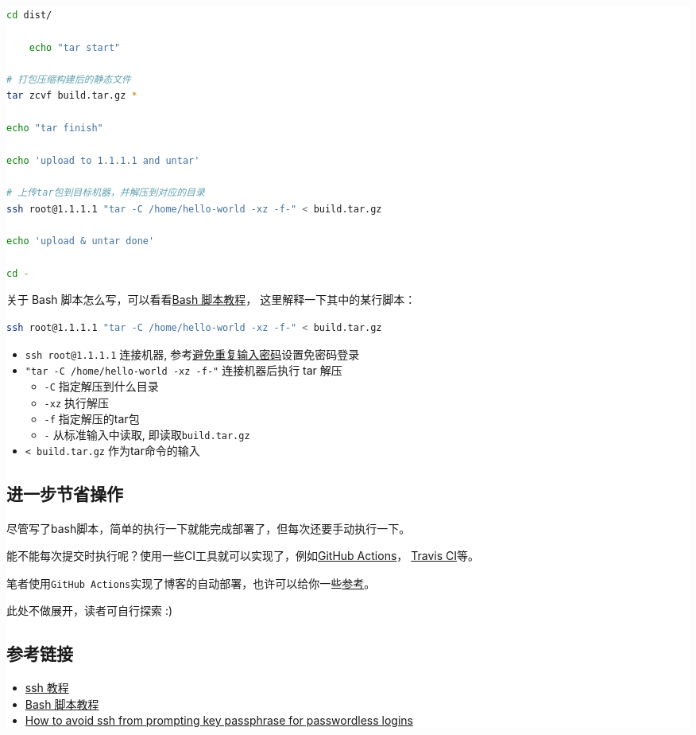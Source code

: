 ```bash
cd dist/

    echo "tar start"

# 打包压缩构建后的静态文件
tar zcvf build.tar.gz *

echo "tar finish"

echo 'upload to 1.1.1.1 and untar'

# 上传tar包到目标机器，并解压到对应的目录
ssh root@1.1.1.1 "tar -C /home/hello-world -xz -f-" < build.tar.gz

echo 'upload & untar done'

cd -
```
关于 Bash 脚本怎么写，可以看看[Bash 脚本教程](https://wangdoc.com/bash/)， 这里解释一下其中的某行脚本：
```bash
ssh root@1.1.1.1 "tar -C /home/hello-world -xz -f-" < build.tar.gz
```
- `ssh root@1.1.1.1` 连接机器, 参考[避免重复输入密码](#避免重复输入密码)设置免密码登录
- `"tar -C /home/hello-world -xz -f-"` 连接机器后执行 tar 解压
  - `-C` 指定解压到什么目录
  - `-xz` 执行解压
  - `-f` 指定解压的tar包
  - `-` 从标准输入中读取, 即读取`build.tar.gz`
- `< build.tar.gz` 作为tar命令的输入

## 进一步节省操作
尽管写了bash脚本，简单的执行一下就能完成部署了，但每次还要手动执行一下。

能不能每次提交时执行呢？使用一些CI工具就可以实现了，例如[GitHub Actions](https://docs.github.com/en/actions)， [Travis CI](https://www.travis-ci.com/)等。

笔者使用`GitHub Actions`实现了博客的自动部署，也许可以给你一些[参考](https://spike-leung.github.io/blog/others/deploy-blog-with-github-actions.html)。

此处不做展开，读者可自行探索 :)


## 参考链接

- [ssh 教程](https://wangdoc.com/ssh/index.html)
- [Bash 脚本教程](https://wangdoc.com/bash/)
- [How to avoid ssh from prompting key passphrase for passwordless logins](https://www.thegeekdiary.com/how-to-avoid-ssh-from-prompting-key-passphrase-for-passwordless-logins/)

